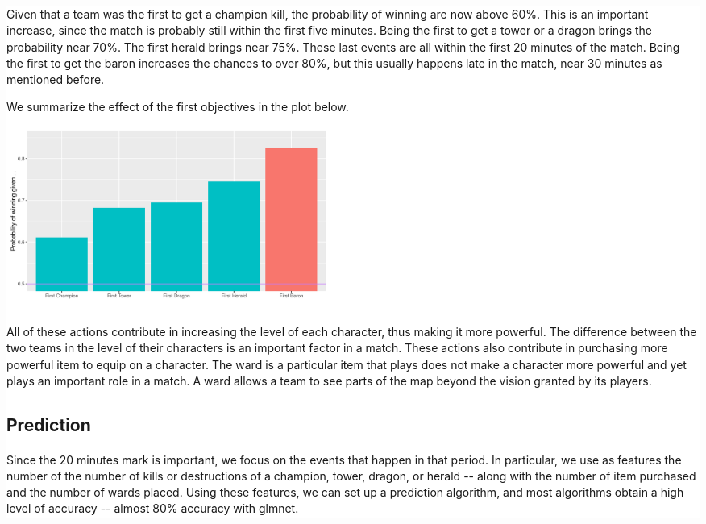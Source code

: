 Given that a team was the first to get a champion kill, the probability of winning are now above 60%. This is an important increase, since the match is probably still within the first five minutes. Being the first to get a tower or a dragon brings the probability near 70%. The first herald brings near 75%. These last events are all within the first 20 minutes of the match. Being the first to get the baron increases the chances to over 80%, but this usually happens late in the match, near 30 minutes as mentioned before.

We summarize the effect of the first objectives in the plot below.

<img src="figures/conditional.png" alt="Conditional" style="width: 400px;"/>

All of these actions contribute in increasing the level of each character, thus making it more powerful. The difference between the two teams in the level of their characters is an important factor in a match. These actions also contribute in purchasing more powerful item to equip on a character. 
The ward is a particular item that plays does not make a character more powerful and yet plays an important role in a match. A ward allows a team to see parts of the map beyond the vision granted by its players.

## Prediction

Since the 20 minutes mark is important, we focus on the events that happen in that period. 
In particular, we use as features the number of the number of kills or destructions of a champion, tower, dragon, or herald -- along with the number of item purchased and the number of wards placed. 
Using these features, we can set up a prediction algorithm, and most algorithms obtain a high level of accuracy -- almost 80% accuracy with glmnet.
